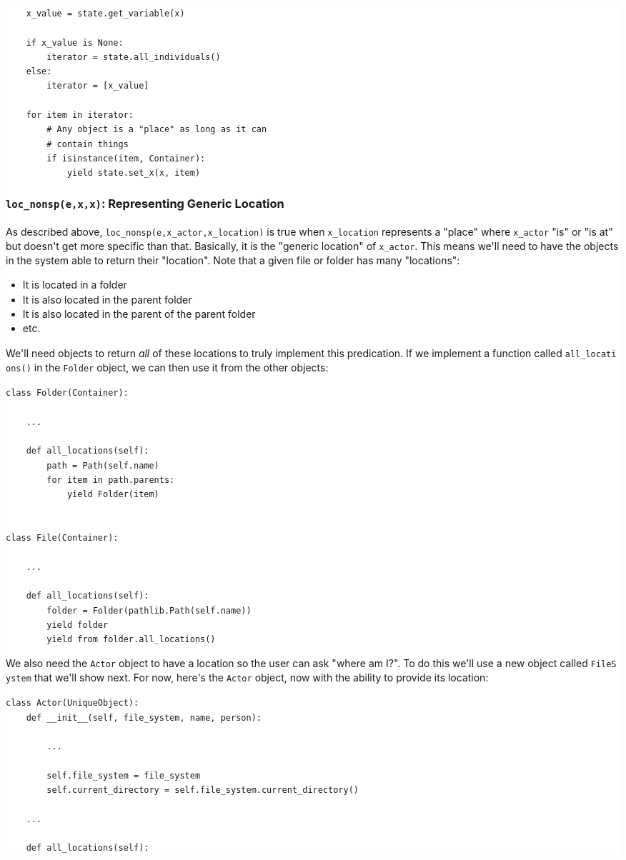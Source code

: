 ```
    x_value = state.get_variable(x)

    if x_value is None:
        iterator = state.all_individuals()
    else:
        iterator = [x_value]

    for item in iterator:
        # Any object is a "place" as long as it can
        # contain things
        if isinstance(item, Container):
            yield state.set_x(x, item)
```

### `loc_nonsp(e,x,x)`: Representing Generic Location
As described above, `loc_nonsp(e,x_actor,x_location)` is true when `x_location` represents a "place" where `x_actor` "is" or "is at" but doesn't get more specific than that. Basically, it is the "generic location" of `x_actor`. This means we'll need to have the objects in the system able to return their "location". Note that a given file or folder has many "locations":

- It is located in a folder
- It is also located in the parent folder
- It is also located in the parent of the parent folder
- etc.

We'll need objects to return *all* of these locations to truly implement this predication. If we implement a function called `all_locations()` in the `Folder` object, we can then use it from the other objects:
```
class Folder(Container):
    
    ...
    
    def all_locations(self):
        path = Path(self.name)
        for item in path.parents:
            yield Folder(item)


class File(Container):
    
    ...
    
    def all_locations(self):
        folder = Folder(pathlib.Path(self.name))
        yield folder
        yield from folder.all_locations()
```

We also need the `Actor` object to have a location so the user can ask "where am I?". To do this we'll use a new object called `FileSystem` that we'll show next. For now, here's the `Actor` object, now with the ability to provide its location:

```
class Actor(UniqueObject):
    def __init__(self, file_system, name, person):
        
        ...
        
        self.file_system = file_system
        self.current_directory = self.file_system.current_directory()
        
    ...
    
    def all_locations(self):
```